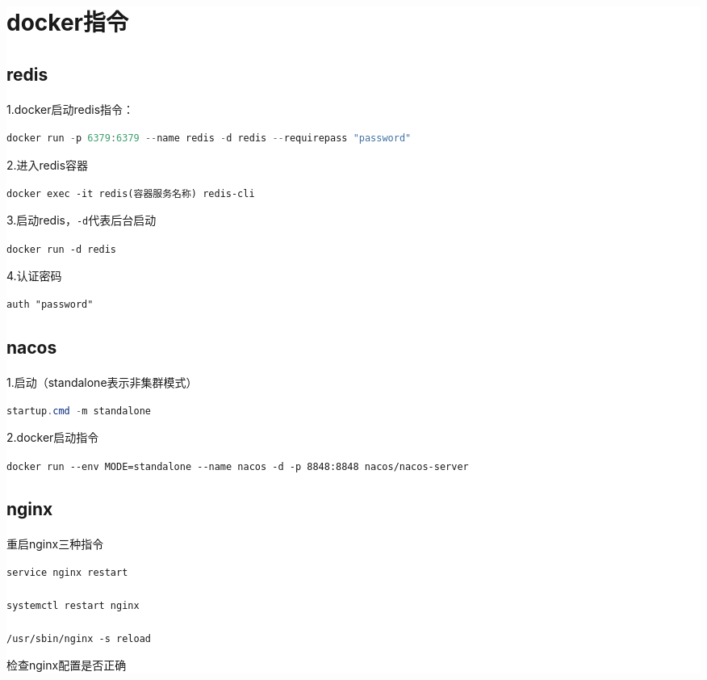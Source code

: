 # docker指令

## redis

1.docker启动redis指令：

```java
docker run -p 6379:6379 --name redis -d redis --requirepass "password"
```

2.进入redis容器

```
docker exec -it redis(容器服务名称) redis-cli
```

3.启动redis，`-d`代表后台启动

```
docker run -d redis
```

4.认证密码

```
auth "password"
```



## nacos

1.启动（standalone表示非集群模式）

```java
startup.cmd -m standalone
```

2.docker启动指令

```
docker run --env MODE=standalone --name nacos -d -p 8848:8848 nacos/nacos-server
```



## nginx

重启nginx三种指令

```
service nginx restart

systemctl restart nginx

/usr/sbin/nginx -s reload
```

检查nginx配置是否正确
